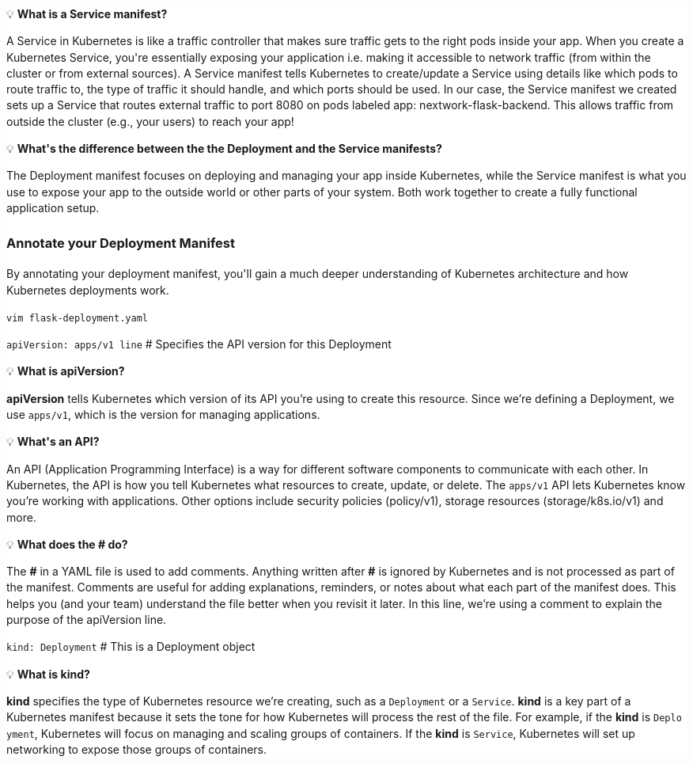 💡 **What is a Service manifest?**

A Service in Kubernetes is like a traffic controller that makes sure traffic gets to the right pods inside your app.
When you create a Kubernetes Service, you're essentially exposing your application i.e. making it accessible to network traffic (from within the cluster or from external sources).
A Service manifest tells Kubernetes to create/update a Service using details like which pods to route traffic to, the type of traffic it should handle, and which ports should be used.
In our case, the Service manifest we created sets up a Service that routes external traffic to port 8080 on pods labeled app: nextwork-flask-backend. This allows traffic from outside the cluster (e.g., your users) to reach your app!

💡 **What's the difference between the the Deployment and the Service manifests?**

The Deployment manifest focuses on deploying and managing your app inside Kubernetes, while the Service manifest is what you use to expose your app to the outside world or other parts of your system. Both work together to create a fully functional application setup.

### Annotate your Deployment Manifest

By annotating your deployment manifest, you'll gain a much deeper understanding of Kubernetes architecture and how Kubernetes deployments work.

```bash
vim flask-deployment.yaml
```

`apiVersion: apps/v1 line` # Specifies the API version for this Deployment

💡 **What is apiVersion?**

**apiVersion** tells Kubernetes which version of its API you’re using to create this resource. Since we’re defining a Deployment, we use `apps/v1`, which is the version for managing applications.

💡 **What's an API?**

An API (Application Programming Interface) is a way for different software components to communicate with each other.
In Kubernetes, the API is how you tell Kubernetes what resources to create, update, or delete.
The `apps/v1` API lets Kubernetes know you’re working with applications. Other options include security policies (policy/v1), storage resources (storage/k8s.io/v1) and more.

💡 **What does the # do?**

The **#** in a YAML file is used to add comments. Anything written after **#** is ignored by Kubernetes and is not processed as part of the manifest.
Comments are useful for adding explanations, reminders, or notes about what each part of the manifest does. This helps you (and your team) understand the file better when you revisit it later.
In this line, we’re using a comment to explain the purpose of the apiVersion line.

`kind: Deployment` # This is a Deployment object

💡 **What is kind?**

**kind** specifies the type of Kubernetes resource we’re creating, such as a `Deployment` or a `Service`.
**kind** is a key part of a Kubernetes manifest because it sets the tone for how Kubernetes will process the rest of the file. For example, if the **kind** is `Deployment`, Kubernetes will focus on managing and scaling groups of containers. If the **kind** is `Service`, Kubernetes will set up networking to expose those groups of containers.
